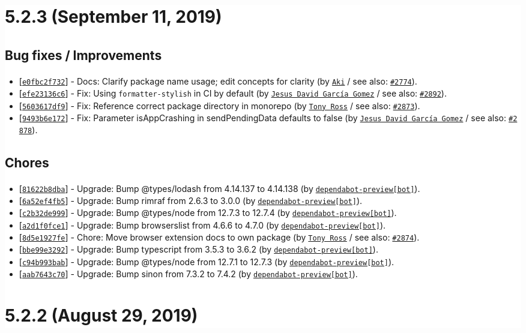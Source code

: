 
# 5.2.3 (September 11, 2019)

## Bug fixes / Improvements

* [[`e0fbc2f732`](https://github.com/webhintio/hint/commit/e0fbc2f7325ab045db0c17ea9b0e7d287e84ecee)] - Docs: Clarify package name usage; edit concepts for clarity (by [`Aki`](https://github.com/gesa) / see also: [`#2774`](https://github.com/webhintio/hint/issues/2774)).
* [[`efe23136c6`](https://github.com/webhintio/hint/commit/efe23136c613114f7ec95e013bd37cce9e0dcbdd)] - Fix: Using `formatter-stylish` in CI by default (by [`Jesus David García Gomez`](https://github.com/sarvaje) / see also: [`#2892`](https://github.com/webhintio/hint/issues/2892)).
* [[`5603617df9`](https://github.com/webhintio/hint/commit/5603617df96def7c2571c8e94d595b76ec4633ec)] - Fix: Reference correct package directory in monorepo (by [`Tony Ross`](https://github.com/antross) / see also: [`#2873`](https://github.com/webhintio/hint/issues/2873)).
* [[`9493b6e172`](https://github.com/webhintio/hint/commit/9493b6e1723cbcc630cc28d5d8f75b59df17299d)] - Fix: Parameter isAppCrashing in sendPendingData defaults to false (by [`Jesus David García Gomez`](https://github.com/sarvaje) / see also: [`#2878`](https://github.com/webhintio/hint/issues/2878)).

## Chores

* [[`81622b8dba`](https://github.com/webhintio/hint/commit/81622b8dbaa9ffc5ba1bc3057b76868d3b3e54c5)] - Upgrade: Bump @types/lodash from 4.14.137 to 4.14.138 (by [`dependabot-preview[bot]`](https://github.com/apps/dependabot-preview)).
* [[`6a52ef4fb5`](https://github.com/webhintio/hint/commit/6a52ef4fb50931921be5da4c4cacd8760a3de887)] - Upgrade: Bump rimraf from 2.6.3 to 3.0.0 (by [`dependabot-preview[bot]`](https://github.com/apps/dependabot-preview)).
* [[`c2b32de999`](https://github.com/webhintio/hint/commit/c2b32de9997a922a4744991306a9bf9b22e3910f)] - Upgrade: Bump @types/node from 12.7.3 to 12.7.4 (by [`dependabot-preview[bot]`](https://github.com/apps/dependabot-preview)).
* [[`a2d1f0fce1`](https://github.com/webhintio/hint/commit/a2d1f0fce1e1689fe75c22e7d3a8f1aa7b8339f9)] - Upgrade: Bump browserslist from 4.6.6 to 4.7.0 (by [`dependabot-preview[bot]`](https://github.com/apps/dependabot-preview)).
* [[`8d5e1927fe`](https://github.com/webhintio/hint/commit/8d5e1927fed14c2f7629912a5715b272664ea727)] - Chore: Move browser extension docs to own package (by [`Tony Ross`](https://github.com/antross) / see also: [`#2874`](https://github.com/webhintio/hint/issues/2874)).
* [[`bbe99e3292`](https://github.com/webhintio/hint/commit/bbe99e329240a17e5f60c6c6261b0b9c2bd1774a)] - Upgrade: Bump typescript from 3.5.3 to 3.6.2 (by [`dependabot-preview[bot]`](https://github.com/apps/dependabot-preview)).
* [[`c94b993bab`](https://github.com/webhintio/hint/commit/c94b993babb99a9b49cc795fbf80663c4750ba93)] - Upgrade: Bump @types/node from 12.7.1 to 12.7.3 (by [`dependabot-preview[bot]`](https://github.com/apps/dependabot-preview)).
* [[`aab7643c70`](https://github.com/webhintio/hint/commit/aab7643c70042a5e7d2da9684844277d707854fe)] - Upgrade: Bump sinon from 7.3.2 to 7.4.2 (by [`dependabot-preview[bot]`](https://github.com/apps/dependabot-preview)).


# 5.2.2 (August 29, 2019)
